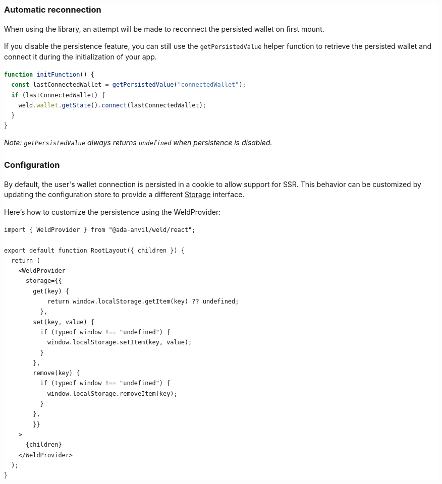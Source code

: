 ### Automatic reconnection

When using the library, an attempt will be made to reconnect the persisted wallet on first mount.

If you disable the persistence feature, you can still use the `getPersistedValue` helper function to retrieve the persisted wallet and connect it during the initialization of your app.

```typescript
function initFunction() {
  const lastConnectedWallet = getPersistedValue("connectedWallet");
  if (lastConnectedWallet) {
    weld.wallet.getState().connect(lastConnectedWallet);
  }
}
```

_Note: `getPersistedValue` always returns `undefined` when persistence is disabled._

### Configuration

By default, the user's wallet connection is persisted in a cookie to allow support for SSR.
This behavior can be customized by updating the configuration store to provide a different [Storage](https://developer.mozilla.org/en-US/docs/Web/API/Storage) interface.

Here’s how to customize the persistence using the WeldProvider:

```typescriptreact
import { WeldProvider } from "@ada-anvil/weld/react";

export default function RootLayout({ children }) {
  return (
    <WeldProvider
      storage={{
        get(key) {
            return window.localStorage.getItem(key) ?? undefined;
          },
        set(key, value) {
          if (typeof window !== "undefined") {
            window.localStorage.setItem(key, value);
          }
        },
        remove(key) {
          if (typeof window !== "undefined") {
            window.localStorage.removeItem(key);
          }
        },
        }}
    >
      {children}
    </WeldProvider>
  );
}
```
